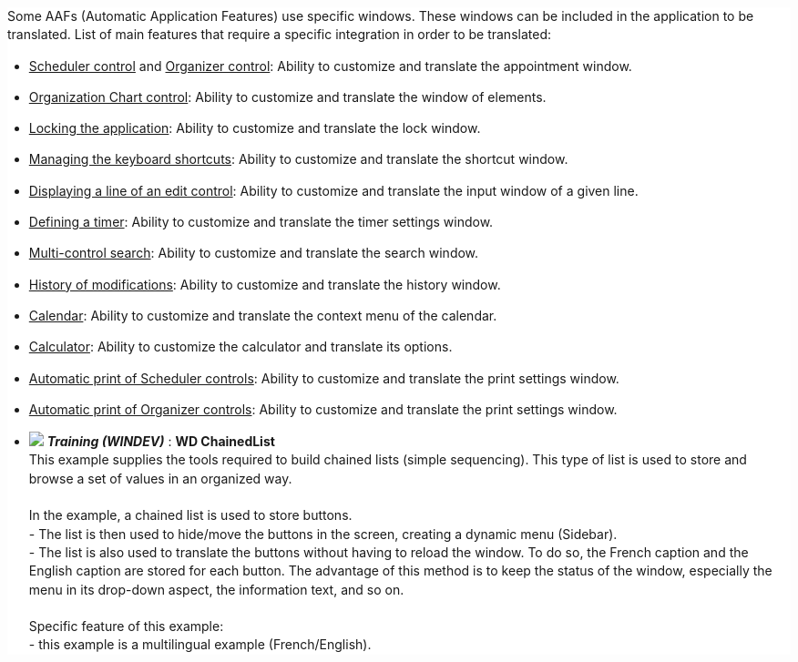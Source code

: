 Some AAFs (Automatic Application Features) use specific windows. These windows can be included in the application to be translated. List of main features that require a specific integration in order to be translated: 

- [Scheduler control](../WDChamp/1000019498.md) and [Organizer control](../WDChamp/1016329.md): Ability to customize and translate the appointment window. 

- [Organization Chart control](../WDChamp/1000019822.md): Ability to customize and translate the window of elements.

- [Locking the application](../WDLang6/3061101.md): Ability to customize and translate the lock window. 

- [Managing the keyboard shortcuts](../Editeurs/9500108.md): Ability to customize and translate the shortcut window. 

- [Displaying a line of an edit control](../Editeurs/9500120.md): Ability to customize and translate the input window of a given line. 

- [Defining a timer](../Editeurs/9500100.md): Ability to customize and translate the timer settings window. 

- [Multi-control search](../Editeurs/9500101.md): Ability to customize and translate the search window.

- [History of modifications](../WDLang4/3044344.md): Ability to customize and translate the history window. 

- [Calendar](../WDChamp/1016300.md): Ability to customize and translate the context menu of the calendar. 

- [Calculator](../Editeurs/9500122.md): Ability to customize the calculator and translate its options.

- [Automatic print of Scheduler controls](../WDChamp/1000019561.md): Ability to customize and translate the print settings window.

- [Automatic print of Organizer controls](../WDChamp/1016327.md): Ability to customize and translate the print settings window.





- ![](https://doc.pcsoft.fr/en-US/images/image.awp?langid=3&name=WDChainedList.gif) ***Training (WINDEV)*** : **WD ChainedList** <br>This example supplies the tools required to build chained lists (simple sequencing). This type of list is used to store and browse a set of values in an organized way.<br><br>In the example, a chained list is used to store buttons. <br>- The list is then used to hide/move the buttons in the screen, creating a dynamic menu (Sidebar).<br>- The list is also used to translate the buttons without having to reload the window. To do so, the French caption and the English caption are stored for each button. The advantage of this method is to keep the status of the window, especially the menu in its drop-down aspect, the information text, and so on.<br><br>Specific feature of this example:<br>- this example is a multilingual example (French/English).



